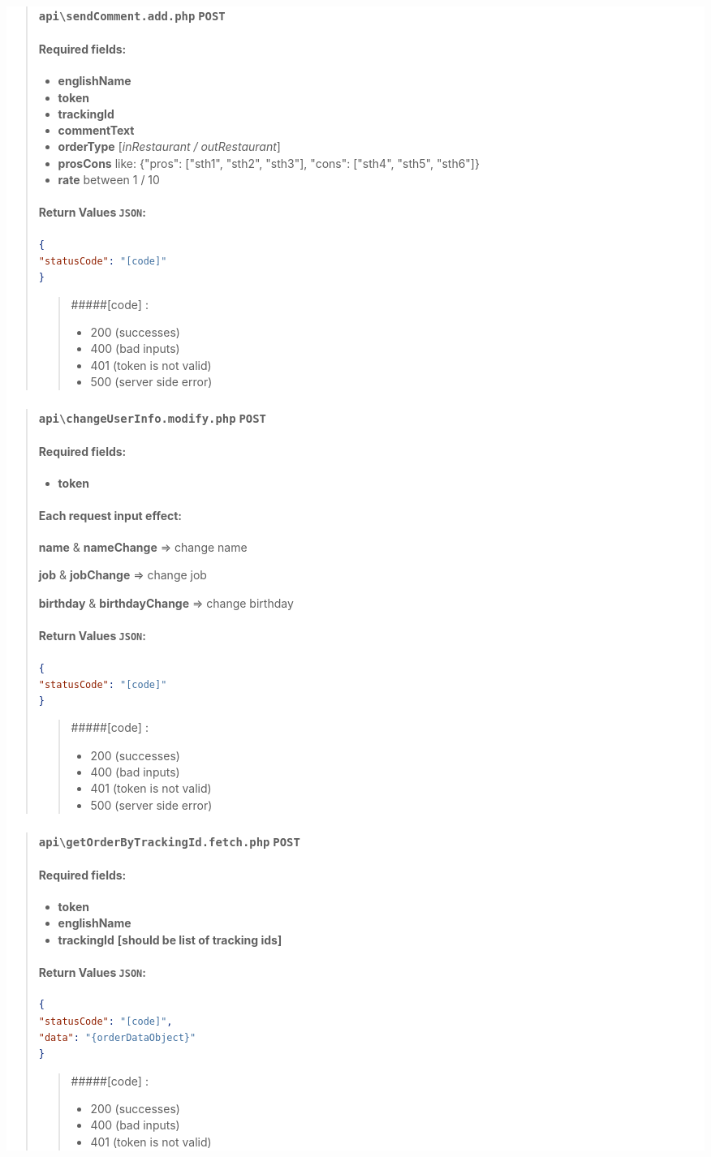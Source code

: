 
> ### ```api\sendComment.add.php``` ``POST``
>
> #### Required fields:
>   - **englishName** 
>   - **token**
>   - **trackingId** 
>   - **commentText** 
>   - **orderType** [_inRestaurant / outRestaurant_] 
>   - **prosCons** like: {"pros": ["sth1", "sth2", "sth3"], "cons": ["sth4", "sth5", "sth6"]}
>   - **rate**  between 1 / 10
> 
>   #### Return Values ``JSON``:
>   ```json
>   {
>  "statusCode": "[code]"
>  }
>   ```
>   > #####[code] :
>   >   - 200 (successes)
>   >   - 400 (bad inputs) 
>   >   - 401 (token is not valid) 
>   >   - 500 (server side error)


> ### ```api\changeUserInfo.modify.php``` ``POST``
>
> #### Required fields:
>   - **token**
>
> #### Each request input effect:
> **name** & **nameChange**  => change name 
>
> **job** & **jobChange**  => change job
>
> **birthday** & **birthdayChange**  => change birthday
>   #### Return Values ``JSON``:
>   ```json
>   {
>  "statusCode": "[code]"
>  }
>   ```
>   > #####[code] :
>   >   - 200 (successes)
>   >   - 400 (bad inputs) 
>   >   - 401 (token is not valid) 
>   >   - 500 (server side error)


> ### ```api\getOrderByTrackingId.fetch.php``` ``POST``
>
> #### Required fields:
>   - **token**
>   - **englishName**
>   - **trackingId** __[should be list of  tracking ids]__
>   #### Return Values ``JSON``:
>   ```json
>   {
>  "statusCode": "[code]",
>  "data": "{orderDataObject}"
>  }
>   ```
>   > #####[code] :
>   >   - 200 (successes)
>   >   - 400 (bad inputs) 
>   >   - 401 (token is not valid) 